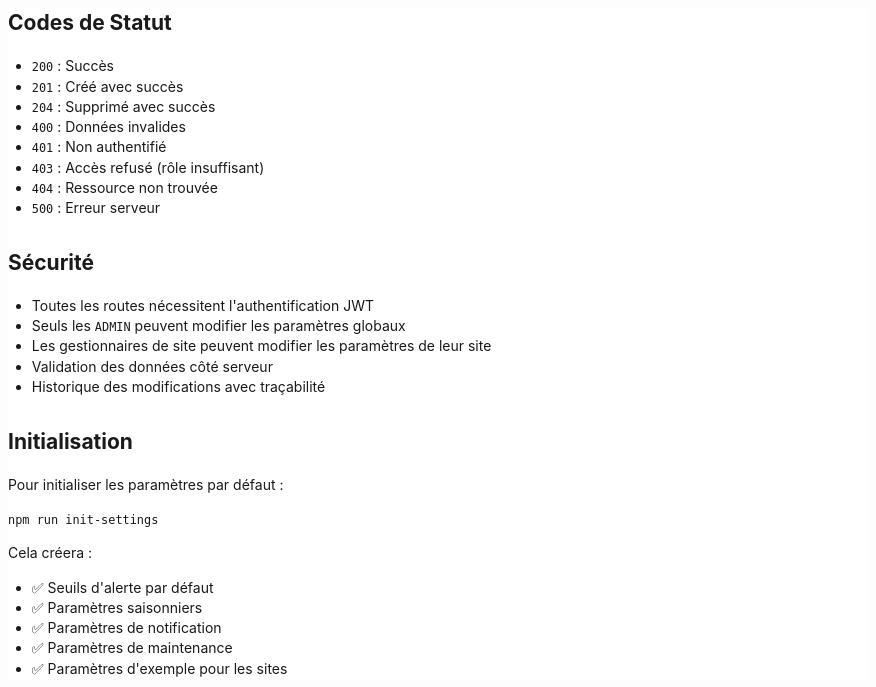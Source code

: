 ## Codes de Statut

- `200` : Succès
- `201` : Créé avec succès
- `204` : Supprimé avec succès
- `400` : Données invalides
- `401` : Non authentifié
- `403` : Accès refusé (rôle insuffisant)
- `404` : Ressource non trouvée
- `500` : Erreur serveur

## Sécurité

- Toutes les routes nécessitent l'authentification JWT
- Seuls les `ADMIN` peuvent modifier les paramètres globaux
- Les gestionnaires de site peuvent modifier les paramètres de leur site
- Validation des données côté serveur
- Historique des modifications avec traçabilité

## Initialisation

Pour initialiser les paramètres par défaut :

```bash
npm run init-settings
```

Cela créera :
- ✅ Seuils d'alerte par défaut
- ✅ Paramètres saisonniers
- ✅ Paramètres de notification
- ✅ Paramètres de maintenance
- ✅ Paramètres d'exemple pour les sites 